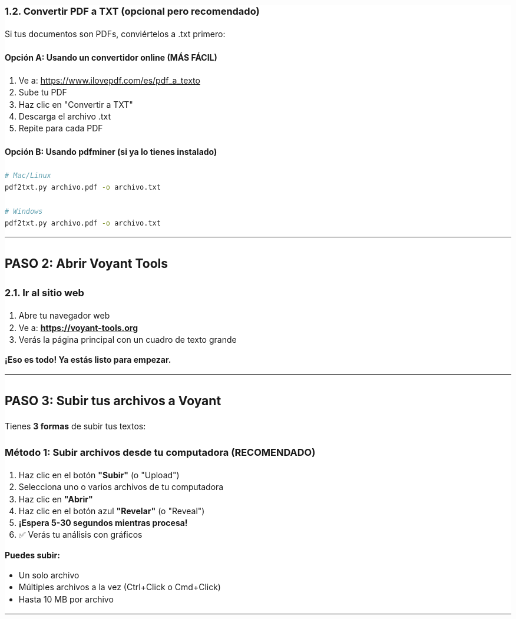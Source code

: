 ### 1.2. Convertir PDF a TXT (opcional pero recomendado)

Si tus documentos son PDFs, conviértelos a .txt primero:

#### **Opción A: Usando un convertidor online (MÁS FÁCIL)**

1. Ve a: https://www.ilovepdf.com/es/pdf_a_texto
2. Sube tu PDF
3. Haz clic en "Convertir a TXT"
4. Descarga el archivo .txt
5. Repite para cada PDF

#### **Opción B: Usando pdfminer (si ya lo tienes instalado)**

```bash
# Mac/Linux
pdf2txt.py archivo.pdf -o archivo.txt

# Windows
pdf2txt.py archivo.pdf -o archivo.txt
```

---

## PASO 2: Abrir Voyant Tools

### 2.1. Ir al sitio web

1. Abre tu navegador web
2. Ve a: **https://voyant-tools.org**
3. Verás la página principal con un cuadro de texto grande

**¡Eso es todo! Ya estás listo para empezar.**

---

## PASO 3: Subir tus archivos a Voyant

Tienes **3 formas** de subir tus textos:

### **Método 1: Subir archivos desde tu computadora (RECOMENDADO)**

1. Haz clic en el botón **"Subir"** (o "Upload")
2. Selecciona uno o varios archivos de tu computadora
3. Haz clic en **"Abrir"**
4. Haz clic en el botón azul **"Revelar"** (o "Reveal")
5. **¡Espera 5-30 segundos mientras procesa!**
6. ✅ Verás tu análisis con gráficos

**Puedes subir:**
- Un solo archivo
- Múltiples archivos a la vez (Ctrl+Click o Cmd+Click)
- Hasta 10 MB por archivo

---